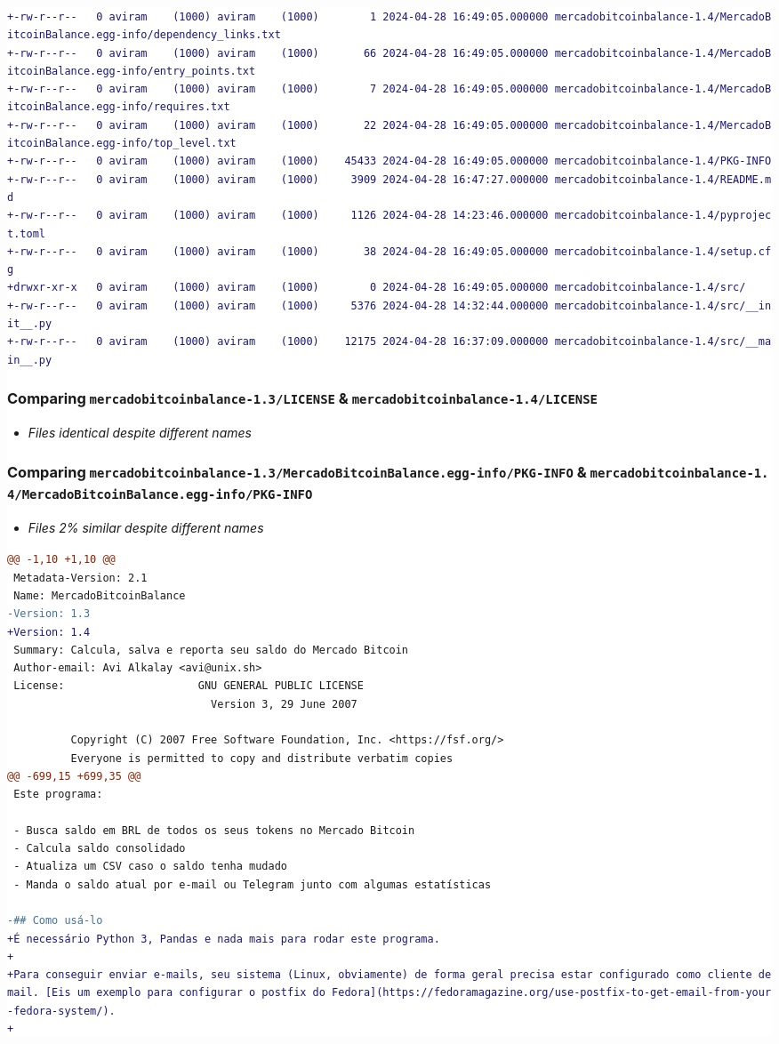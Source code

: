 ```diff
+-rw-r--r--   0 aviram    (1000) aviram    (1000)        1 2024-04-28 16:49:05.000000 mercadobitcoinbalance-1.4/MercadoBitcoinBalance.egg-info/dependency_links.txt
+-rw-r--r--   0 aviram    (1000) aviram    (1000)       66 2024-04-28 16:49:05.000000 mercadobitcoinbalance-1.4/MercadoBitcoinBalance.egg-info/entry_points.txt
+-rw-r--r--   0 aviram    (1000) aviram    (1000)        7 2024-04-28 16:49:05.000000 mercadobitcoinbalance-1.4/MercadoBitcoinBalance.egg-info/requires.txt
+-rw-r--r--   0 aviram    (1000) aviram    (1000)       22 2024-04-28 16:49:05.000000 mercadobitcoinbalance-1.4/MercadoBitcoinBalance.egg-info/top_level.txt
+-rw-r--r--   0 aviram    (1000) aviram    (1000)    45433 2024-04-28 16:49:05.000000 mercadobitcoinbalance-1.4/PKG-INFO
+-rw-r--r--   0 aviram    (1000) aviram    (1000)     3909 2024-04-28 16:47:27.000000 mercadobitcoinbalance-1.4/README.md
+-rw-r--r--   0 aviram    (1000) aviram    (1000)     1126 2024-04-28 14:23:46.000000 mercadobitcoinbalance-1.4/pyproject.toml
+-rw-r--r--   0 aviram    (1000) aviram    (1000)       38 2024-04-28 16:49:05.000000 mercadobitcoinbalance-1.4/setup.cfg
+drwxr-xr-x   0 aviram    (1000) aviram    (1000)        0 2024-04-28 16:49:05.000000 mercadobitcoinbalance-1.4/src/
+-rw-r--r--   0 aviram    (1000) aviram    (1000)     5376 2024-04-28 14:32:44.000000 mercadobitcoinbalance-1.4/src/__init__.py
+-rw-r--r--   0 aviram    (1000) aviram    (1000)    12175 2024-04-28 16:37:09.000000 mercadobitcoinbalance-1.4/src/__main__.py
```

### Comparing `mercadobitcoinbalance-1.3/LICENSE` & `mercadobitcoinbalance-1.4/LICENSE`

 * *Files identical despite different names*

### Comparing `mercadobitcoinbalance-1.3/MercadoBitcoinBalance.egg-info/PKG-INFO` & `mercadobitcoinbalance-1.4/MercadoBitcoinBalance.egg-info/PKG-INFO`

 * *Files 2% similar despite different names*

```diff
@@ -1,10 +1,10 @@
 Metadata-Version: 2.1
 Name: MercadoBitcoinBalance
-Version: 1.3
+Version: 1.4
 Summary: Calcula, salva e reporta seu saldo do Mercado Bitcoin
 Author-email: Avi Alkalay <avi@unix.sh>
 License:                     GNU GENERAL PUBLIC LICENSE
                                Version 3, 29 June 2007
         
          Copyright (C) 2007 Free Software Foundation, Inc. <https://fsf.org/>
          Everyone is permitted to copy and distribute verbatim copies
@@ -699,15 +699,35 @@
 Este programa:
 
 - Busca saldo em BRL de todos os seus tokens no Mercado Bitcoin
 - Calcula saldo consolidado
 - Atualiza um CSV caso o saldo tenha mudado
 - Manda o saldo atual por e-mail ou Telegram junto com algumas estatísticas
 
-## Como usá-lo
+É necessário Python 3, Pandas e nada mais para rodar este programa.
+
+Para conseguir enviar e-mails, seu sistema (Linux, obviamente) de forma geral precisa estar configurado como cliente de mail. [Eis um exemplo para configurar o postfix do Fedora](https://fedoramagazine.org/use-postfix-to-get-email-from-your-fedora-system/).
+
```